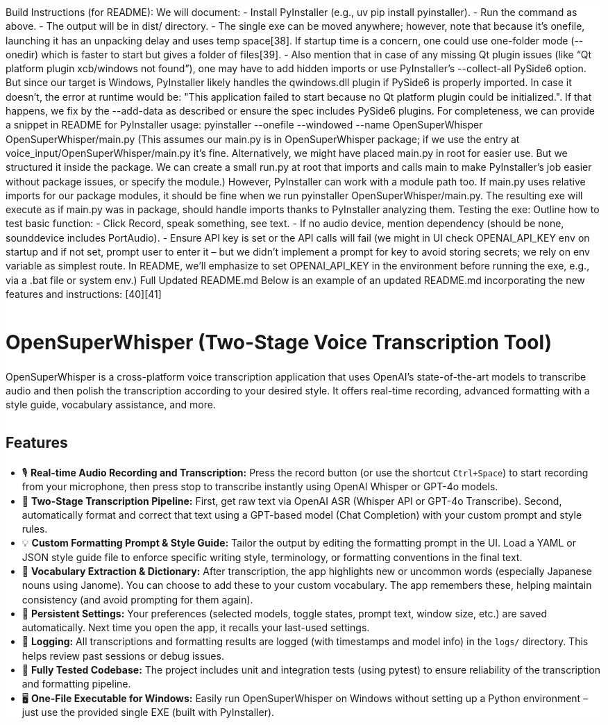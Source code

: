 Build Instructions (for README): We will document: - Install PyInstaller (e.g., uv pip install pyinstaller). - Run the command as above. - The output will be in dist/ directory. - The single exe can be moved anywhere; however, note that because it’s onefile, launching it has an unpacking delay and uses temp space[38]. If startup time is a concern, one could use one-folder mode (--onedir) which is faster to start but gives a folder of files[39]. - Also mention that in case of any missing Qt plugin issues (like “Qt platform plugin xcb/windows not found”), one may have to add hidden imports or use PyInstaller’s --collect-all PySide6 option. But since our target is Windows, PyInstaller likely handles the qwindows.dll plugin if PySide6 is properly imported. In case it doesn’t, the error at runtime would be: "This application failed to start because no Qt platform plugin could be initialized.". If that happens, we fix by the --add-data as described or ensure the spec includes PySide6 plugins.
For completeness, we can provide a snippet in README for PyInstaller usage:
pyinstaller --onefile --windowed --name OpenSuperWhisper OpenSuperWhisper/main.py
(This assumes our main.py is in OpenSuperWhisper package; if we use the entry at voice_input/OpenSuperWhisper/main.py it’s fine. Alternatively, we might have placed main.py in root for easier use. But we structured it inside the package. We can create a small run.py at root that imports and calls main to make PyInstaller’s job easier without package issues, or specify the module.)
However, PyInstaller can work with a module path too. If main.py uses relative imports for our package modules, it should be fine when we run pyinstaller OpenSuperWhisper/main.py. The resulting exe will execute as if main.py was in package, should handle imports thanks to PyInstaller analyzing them.
Testing the exe: Outline how to test basic function: - Click Record, speak something, see text. - If no audio device, mention dependency (should be none, sounddevice includes PortAudio). - Ensure API key is set or the API calls will fail (we might in UI check OPENAI_API_KEY env on startup and if not set, prompt user to enter it – but we didn’t implement a prompt for key to avoid storing secrets; we rely on env variable as simplest route. In README, we’ll emphasize to set OPENAI_API_KEY in the environment before running the exe, e.g., via a .bat file or system env.)
Full Updated README.md
Below is an example of an updated README.md incorporating the new features and instructions:
[40][41]
# OpenSuperWhisper (Two-Stage Voice Transcription Tool)

OpenSuperWhisper is a cross-platform voice transcription application that uses OpenAI’s state-of-the-art models to transcribe audio and then polish the transcription according to your desired style. It offers real-time recording, advanced formatting with a style guide, vocabulary assistance, and more.

## Features

- 🎙 **Real-time Audio Recording and Transcription:** Press the record button (or use the shortcut `Ctrl+Space`) to start recording from your microphone, then press stop to transcribe instantly using OpenAI Whisper or GPT-4o models.
- 📝 **Two-Stage Transcription Pipeline:** First, get raw text via OpenAI ASR (Whisper API or GPT-4o Transcribe). Second, automatically format and correct that text using a GPT-based model (Chat Completion) with your custom prompt and style rules.
- 💡 **Custom Formatting Prompt & Style Guide:** Tailor the output by editing the formatting prompt in the UI. Load a YAML or JSON style guide file to enforce specific writing style, terminology, or formatting conventions in the final text.
- 📖 **Vocabulary Extraction & Dictionary:** After transcription, the app highlights new or uncommon words (especially Japanese nouns using Janome). You can choose to add these to your custom vocabulary. The app remembers these, helping maintain consistency (and avoid prompting for them again).
- 💾 **Persistent Settings:** Your preferences (selected models, toggle states, prompt text, window size, etc.) are saved automatically. Next time you open the app, it recalls your last-used settings.
- 📂 **Logging:** All transcriptions and formatting results are logged (with timestamps and model info) in the `logs/` directory. This helps review past sessions or debug issues.
- 🧪 **Fully Tested Codebase:** The project includes unit and integration tests (using pytest) to ensure reliability of the transcription and formatting pipeline.
- 🖥 **One-File Executable for Windows:** Easily run OpenSuperWhisper on Windows without setting up a Python environment – just use the provided single EXE (built with PyInstaller).
